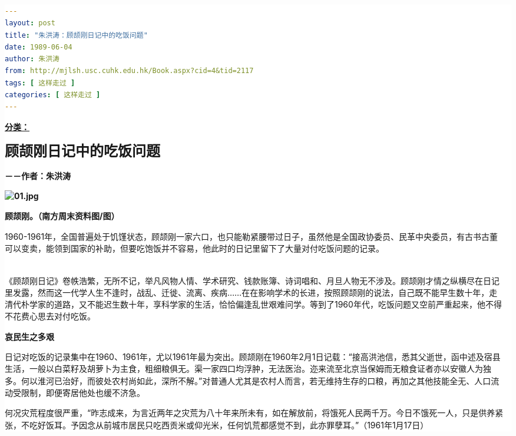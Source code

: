 ```yaml
---
layout: post
title: "朱洪涛：顾颉刚日记中的吃饭问题"
date: 1989-06-04
author: 朱洪涛
from: http://mjlsh.usc.cuhk.edu.hk/Book.aspx?cid=4&tid=2117
tags: [ 这样走过 ]
categories: [ 这样走过 ]
---
```


<div style="margin: 15px 10px 10px 0px;">
 <div>
  <span id="ctl00_ContentPlaceHolder1_chapter1_SubjectLabel" style="font-weight:bold;text-decoration:underline;">
   分类：
  </span>
 </div>
 <p>
  <strong>
   <font size="5">
    顾颉刚日记中的吃饭问题
   </font>
  </strong>
 </p>
 <p>
  <strong>
   －－作者：朱洪涛
  </strong>
 </p>
 <p>
  <strong>
   <img align="top" alt="01.jpg" border="0" height="600" src="http://mjlsh.usc.cuhk.edu.hk/medias/contents/2117/01.jpg" width="400"/>
  </strong>
 </p>
 <p>
  <strong>
   顾颉刚。（南方周末资料图/图）
  </strong>
 </p>
 <p>
  1960-1961年，全国普遍处于饥馑状态，顾颉刚一家六口，也只能勒紧腰带过日子，虽然他是全国政协委员、民革中央委员，有古书古董可以变卖，能领到国家的补助，但要吃饱饭并不容易，他此时的日记里留下了大量对付吃饭问题的记录。
 </p>
 <p>
  <br/>
  《顾颉刚日记》卷帙浩繁，无所不记，举凡风物人情、学术研究、钱款账簿、诗词唱和、月旦人物无不涉及。顾颉刚才情之纵横尽在日记里发露，然而这一代学人生不逢时，战乱、迁徙、流离、疾病……在在影响学术的长进，按照顾颉刚的说法，自己既不能早生数十年，走清代朴学家的道路，又不能迟生数十年，享科学家的生活，恰恰偏逢乱世艰难问学。等到了1960年代，吃饭问题又空前严重起来，他不得不花费心思去对付吃饭。
 </p>
 <p>
  <strong>
   哀民生之多艰
  </strong>
 </p>
 <p>
  日记对吃饭的记录集中在1960、1961年，尤以1961年最为突出。顾颉刚在1960年2月1日记载：“接高洪池信，悉其父逝世，函中述及宿县生活，一般以白菜籽及胡萝卜为主食，粗细粮俱无。渠一家四口均浮肿，无法医治。迩来流至北京当保姆而无粮食证者亦以安徽人为独多。何以淮河已治好，而彼处农村尚如此，深所不解。”对普通人尤其是农村人而言，若无维持生存的口粮，再加之其他技能全无、人口流动受限制，即便寄居他处也缓不济急。
 </p>
 <p>
  何况灾荒程度很严重，“昨志成来，为言近两年之灾荒为八十年来所未有，如在解放前，将饿死人民两千万。今日不饿死一人，只是供养紧张，不吃好饭耳。予因念从前城市居民只吃西贡米或仰光米，任何饥荒都感觉不到，此亦罪孽耳。”（1961年1月17日）